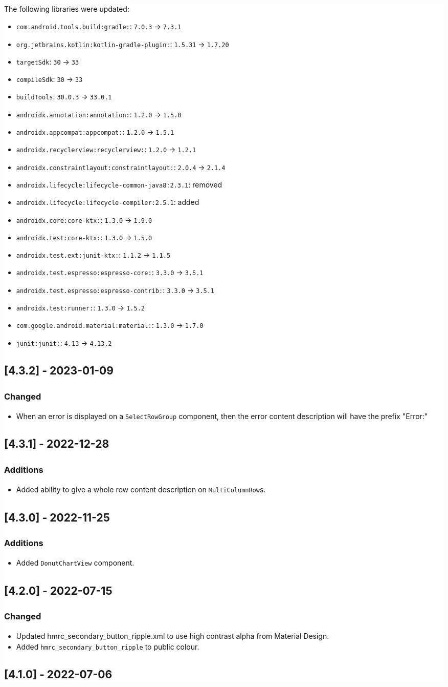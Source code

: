 The following libraries were updated:

* `com.android.tools.build:gradle:`: `7.0.3` -> `7.3.1`
* `org.jetbrains.kotlin:kotlin-gradle-plugin:`: `1.5.31` -> `1.7.20`
* `targetSdk`: `30` -> `33`
* `compileSdk`: `30` -> `33`
* `buildTools`: `30.0.3` -> `33.0.1`

* `androidx.annotation:annotation:`: `1.2.0` -> `1.5.0`
* `androidx.appcompat:appcompat:`: `1.2.0` -> `1.5.1`
* `androidx.recyclerview:recyclerview:`: `1.2.0` -> `1.2.1`
* `androidx.constraintlayout:constraintlayout:`: `2.0.4` -> `2.1.4`
* `androidx.lifecycle:lifecycle-common-java8:2.3.1`: removed
* `androidx.lifecycle:lifecycle-compiler:2.5.1`: added
* `androidx.core:core-ktx:`: `1.3.0` -> `1.9.0`
* `androidx.test:core-ktx:`: `1.3.0` -> `1.5.0`
* `androidx.test.ext:junit-ktx:`: `1.1.2` -> `1.1.5`
* `androidx.test.espresso:espresso-core:`: `3.3.0` -> `3.5.1`
* `androidx.test.espresso:espresso-contrib:`: `3.3.0` -> `3.5.1`
* `androidx.test:runner:`: `1.3.0` -> `1.5.2`
* `com.google.android.material:material:`: `1.3.0` -> `1.7.0`
* `junit:junit:`: `4.13` -> `4.13.2`

## [4.3.2] - 2023-01-09

### Changed

* When an error is displayed on a `SelectRowGroup` component, then the error content description will have the prefix "Error:"

## [4.3.1] - 2022-12-28

### Additions

* Added ability to give a whole row content description on `MultiColumnRow`s.

## [4.3.0] - 2022-11-25

### Additions

* Added `DonutChartView` component.

## [4.2.0] - 2022-07-15

### Changed

* Updated hmrc_secondary_button_ripple.xml to use high contrast alpha from Material Design.
* Added `hmrc_secondary_button_ripple` to public colour.

## [4.1.0] - 2022-07-06
